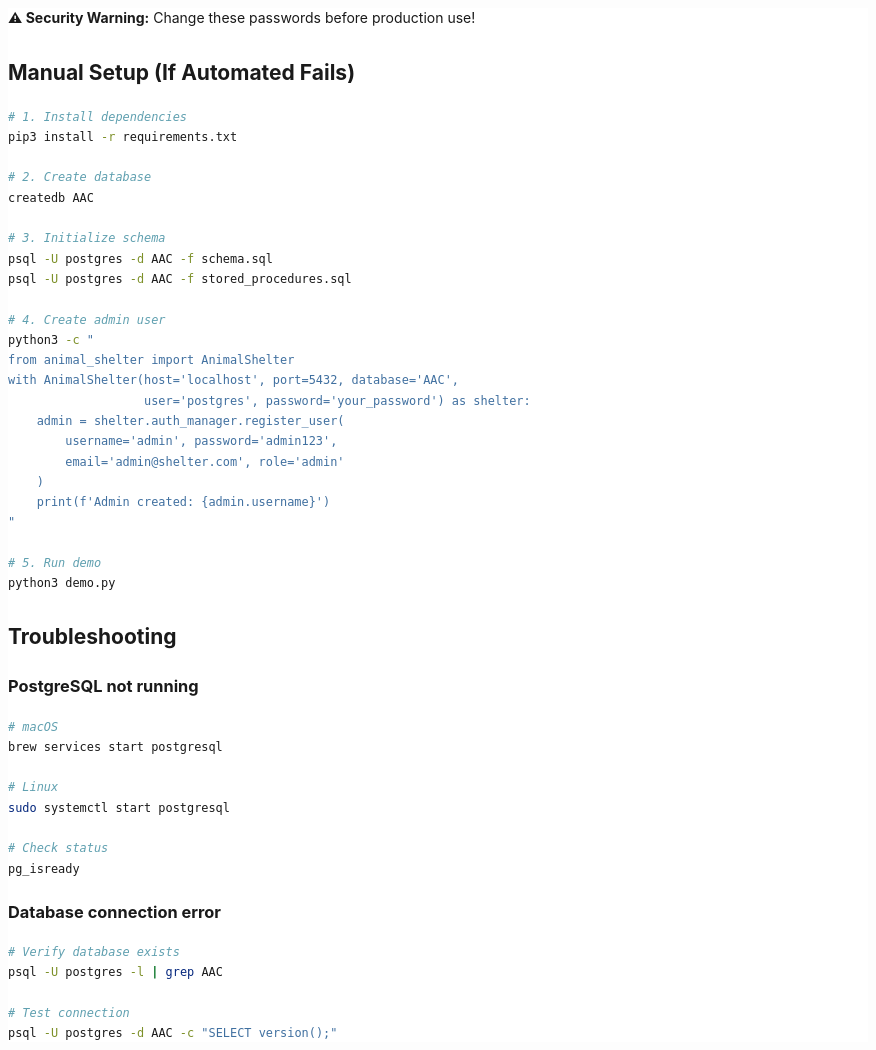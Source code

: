 **⚠️ Security Warning:** Change these passwords before production use!

## Manual Setup (If Automated Fails)

```bash
# 1. Install dependencies
pip3 install -r requirements.txt

# 2. Create database
createdb AAC

# 3. Initialize schema
psql -U postgres -d AAC -f schema.sql
psql -U postgres -d AAC -f stored_procedures.sql

# 4. Create admin user
python3 -c "
from animal_shelter import AnimalShelter
with AnimalShelter(host='localhost', port=5432, database='AAC',
                   user='postgres', password='your_password') as shelter:
    admin = shelter.auth_manager.register_user(
        username='admin', password='admin123',
        email='admin@shelter.com', role='admin'
    )
    print(f'Admin created: {admin.username}')
"

# 5. Run demo
python3 demo.py
```

## Troubleshooting

### PostgreSQL not running
```bash
# macOS
brew services start postgresql

# Linux
sudo systemctl start postgresql

# Check status
pg_isready
```

### Database connection error
```bash
# Verify database exists
psql -U postgres -l | grep AAC

# Test connection
psql -U postgres -d AAC -c "SELECT version();"
```
